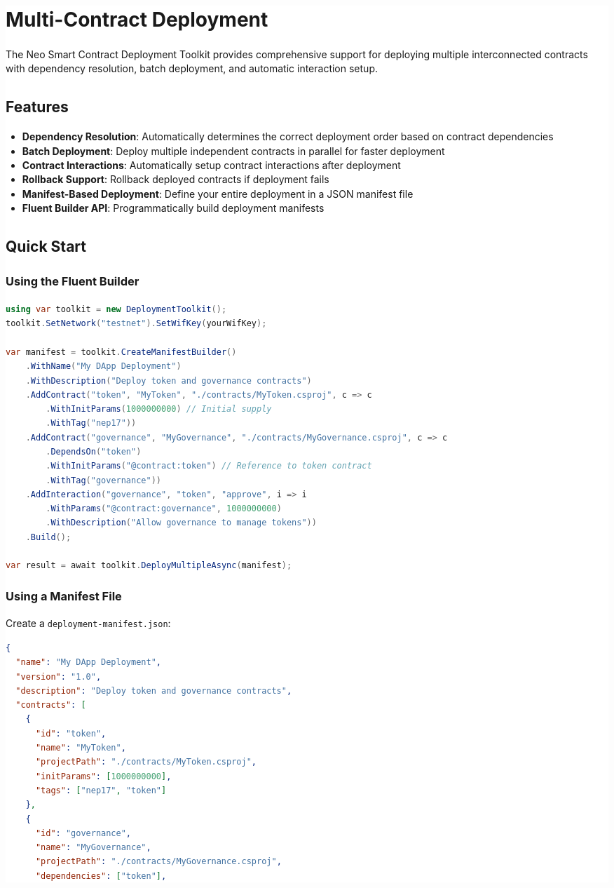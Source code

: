 # Multi-Contract Deployment

The Neo Smart Contract Deployment Toolkit provides comprehensive support for deploying multiple interconnected contracts with dependency resolution, batch deployment, and automatic interaction setup.

## Features

- **Dependency Resolution**: Automatically determines the correct deployment order based on contract dependencies
- **Batch Deployment**: Deploy multiple independent contracts in parallel for faster deployment
- **Contract Interactions**: Automatically setup contract interactions after deployment
- **Rollback Support**: Rollback deployed contracts if deployment fails
- **Manifest-Based Deployment**: Define your entire deployment in a JSON manifest file
- **Fluent Builder API**: Programmatically build deployment manifests

## Quick Start

### Using the Fluent Builder

```csharp
using var toolkit = new DeploymentToolkit();
toolkit.SetNetwork("testnet").SetWifKey(yourWifKey);

var manifest = toolkit.CreateManifestBuilder()
    .WithName("My DApp Deployment")
    .WithDescription("Deploy token and governance contracts")
    .AddContract("token", "MyToken", "./contracts/MyToken.csproj", c => c
        .WithInitParams(1000000000) // Initial supply
        .WithTag("nep17"))
    .AddContract("governance", "MyGovernance", "./contracts/MyGovernance.csproj", c => c
        .DependsOn("token")
        .WithInitParams("@contract:token") // Reference to token contract
        .WithTag("governance"))
    .AddInteraction("governance", "token", "approve", i => i
        .WithParams("@contract:governance", 1000000000)
        .WithDescription("Allow governance to manage tokens"))
    .Build();

var result = await toolkit.DeployMultipleAsync(manifest);
```

### Using a Manifest File

Create a `deployment-manifest.json`:

```json
{
  "name": "My DApp Deployment",
  "version": "1.0",
  "description": "Deploy token and governance contracts",
  "contracts": [
    {
      "id": "token",
      "name": "MyToken",
      "projectPath": "./contracts/MyToken.csproj",
      "initParams": [1000000000],
      "tags": ["nep17", "token"]
    },
    {
      "id": "governance",
      "name": "MyGovernance",
      "projectPath": "./contracts/MyGovernance.csproj",
      "dependencies": ["token"],
```